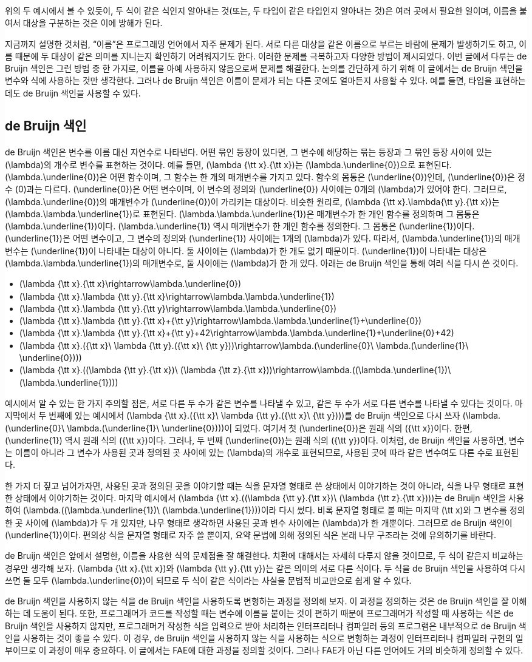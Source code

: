 위의 두 예시에서 볼 수 있듯이, 두 식이 같은 식인지 알아내는 것(또는, 두 타입이 같은 타입인지 알아내는 것)은 여러 곳에서 필요한 일이며, 이름을 붙여서 대상을 구분하는 것은 이에 방해가 된다.

지금까지 설명한 것처럼, “이름”은 프로그래밍 언어에서 자주 문제가 된다. 서로 다른 대상을 같은 이름으로 부르는 바람에 문제가 발생하기도 하고, 이름 때문에 두 대상이 같은 의미를 지니는지 확인하기 어려워지기도 한다. 이러한 문제를 극복하고자 다양한 방법이 제시되었다. 이번 글에서 다루는 de Bruijn 색인은 그런 방법 중 한 가지로, 이름을 아예 사용하지 않음으로써 문제를 해결한다. 논의를 간단하게 하기 위해 이 글에서는 de Bruijn 색인을 변수와 식에 사용하는 것만 생각한다. 그러나 de Bruijn 색인은 이름이 문제가 되는 다른 곳에도 얼마든지 사용할 수 있다. 예를 들면, 타입을 표현하는 데도 de Bruijn 색인을 사용할 수 있다.

## de Bruijn 색인

de Bruijn 색인은 변수를 이름 대신 자연수로 나타낸다. 어떤 묶인 등장이 있다면, 그 변수에 해당하는 묶는 등장과 그 묶인 등장 사이에 있는 \(\lambda\)의 개수로 변수를 표현하는 것이다. 예를 들면, \(\lambda {\tt x}.{\tt x}\)는 \(\lambda.\underline{0}\)으로 표현된다. \(\lambda.\underline{0}\)은 어떤 함수이며, 그 함수는 한 개의 매개변수를 가지고 있다. 함수의 몸통은 \(\underline{0}\)인데, \(\underline{0}\)은 정수 \(0\)과는 다르다. \(\underline{0}\)은 어떤 변수이며, 이 변수의 정의와 \(\underline{0}\) 사이에는 0개의 \(\lambda\)가 있어야 한다. 그러므로, \(\lambda.\underline{0}\)의 매개변수가 \(\underline{0}\)이 가리키는 대상이다. 비슷한 원리로, \(\lambda {\tt x}.\lambda{\tt y}.{\tt x}\)는 \(\lambda.\lambda.\underline{1}\)로 표현된다. \(\lambda.\lambda.\underline{1}\)은 매개변수가 한 개인 함수를 정의하며 그 몸통은 \(\lambda.\underline{1}\)이다. \(\lambda.\underline{1}\) 역시 매개변수가 한 개인 함수를 정의한다. 그 몸통은 \(\underline{1}\)이다. \(\underline{1}\)은 어떤 변수이고, 그 변수의 정의와 \(\underline{1}\) 사이에는 1개의 \(\lambda\)가 있다. 따라서, \(\lambda.\underline{1}\)의 매개변수는 \(\underline{1}\)이 나타내는 대상이 아니다. 둘 사이에는 \(\lambda\)가 한 개도 없기 때문이다. \(\underline{1}\)이 나타내는 대상은 \(\lambda.\lambda.\underline{1}\)의 매개변수로, 둘 사이에는 \(\lambda\)가 한 개 있다. 아래는 de Bruijn 색인을 통해 여러 식을 다시 쓴 것이다.

* \(\lambda {\tt x}.{\tt x}\rightarrow\lambda.\underline{0}\)
* \(\lambda {\tt x}.\lambda {\tt y}.{\tt x}\rightarrow\lambda.\lambda.\underline{1}\)
* \(\lambda {\tt x}.\lambda {\tt y}.{\tt y}\rightarrow\lambda.\lambda.\underline{0}\)
* \(\lambda {\tt x}.\lambda {\tt y}.{\tt x}+{\tt y}\rightarrow\lambda.\lambda.\underline{1}+\underline{0}\)
* \(\lambda {\tt x}.\lambda {\tt y}.{\tt x}+{\tt y}+42\rightarrow\lambda.\lambda.\underline{1}+\underline{0}+42\)
* \(\lambda {\tt x}.({\tt x}\ \lambda {\tt y}.({\tt x}\ {\tt y}))\rightarrow\lambda.(\underline{0}\ \lambda.(\underline{1}\ \underline{0}))\)
* \(\lambda {\tt x}.((\lambda {\tt y}.{\tt x})\ (\lambda {\tt z}.{\tt x}))\rightarrow\lambda.((\lambda.\underline{1})\ (\lambda.\underline{1}))\)

예시에서 알 수 있는 한 가지 주의할 점은, 서로 다른 두 수가 같은 변수를 나타낼 수 있고, 같은 두 수가 서로 다른 변수를 나타낼 수 있다는 것이다. 마지막에서 두 번째에 있는 예시에서 \(\lambda {\tt x}.({\tt x}\ \lambda {\tt y}.({\tt x}\ {\tt y}))\)를 de Bruijn 색인으로 다시 쓰자 \(\lambda.(\underline{0}\ \lambda.(\underline{1}\ \underline{0}))\)이 되었다. 여기서 첫 \(\underline{0}\)은 원래 식의 \({\tt x}\)이다. 한편, \(\underline{1}\) 역시 원래 식의 \({\tt x}\)이다. 그러나, 두 번째 \(\underline{0}\)는 원래 식의 \({\tt y}\)이다. 이처럼, de Bruijn 색인을 사용하면, 변수는 이름이 아니라 그 변수가 사용된 곳과 정의된 곳 사이에 있는 \(\lambda\)의 개수로 표현되므로, 사용된 곳에 따라 같은 변수여도 다른 수로 표현된다.

한 가지 더 짚고 넘어가자면, 사용된 곳과 정의된 곳을 이야기할 때는 식을 문자열 형태로 쓴 상태에서 이야기하는 것이 아니라, 식을 나무 형태로 표현한 상태에서 이야기하는 것이다. 마지막 예시에서 \(\lambda {\tt x}.((\lambda {\tt y}.{\tt x})\ (\lambda {\tt z}.{\tt x}))\)는 de Bruijn 색인을 사용하여 \(\lambda.((\lambda.\underline{1})\ (\lambda.\underline{1}))\)이라 다시 썼다. 비록 문자열 형태로 볼 때는 마지막 \(\tt x\)와 그 변수를 정의한 곳 사이에 \(\lambda\)가 두 개 있지만, 나무 형태로 생각하면 사용된 곳과 변수 사이에는 \(\lambda\)가 한 개뿐이다. 그러므로 de Bruijn 색인이 \(\underline{1}\)이다. 편의상 식을 문자열 형태로 자주 쓸 뿐이지, 요약 문법에 의해 정의된 식은 본래 나무 구조라는 것에 유의하기를 바란다.

de Bruijn 색인은 앞에서 설명한, 이름을 사용한 식의 문제점을 잘 해결한다. 치환에 대해서는 자세히 다루지 않을 것이므로, 두 식이 같은지 비교하는 경우만 생각해 보자. \(\lambda {\tt x}.{\tt x}\)와 \(\lambda {\tt y}.{\tt y}\)는 같은 의미의 서로 다른 식이다. 두 식을 de Bruijn 색인을 사용하여 다시 쓰면 둘 모두 \(\lambda.\underline{0}\)이 되므로 두 식이 같은 식이라는 사실을 문법적 비교만으로 쉽게 알 수 있다.

de Bruijn 색인을 사용하지 않는 식을 de Bruijn 색인을 사용하도록 변형하는 과정을 정의해 보자. 이 과정을 정의하는 것은 de Bruijn 색인을 잘 이해하는 데 도움이 된다. 또한, 프로그래머가 코드를 작성할 때는 변수에 이름을 붙이는 것이 편하기 때문에 프로그래머가 작성할 때 사용하는 식은 de Bruijn 색인을 사용하지 않지만, 프로그래머거 작성한 식을 입력으로 받아 처리하는 인터프리터나 컴파일러 등의 프로그램은 내부적으로 de Bruijn 색인을 사용하는 것이 좋을 수 있다. 이 경우, de Bruijn 색인을 사용하지 않는 식을 사용하는 식으로 변형하는 과정이 인터프리터나 컴파일러 구현의 일부이므로 이 과정이 매우 중요하다. 이 글에서는 FAE에 대한 과정을 정의할 것이다. 그러나 FAE가 아닌 다른 언어에도 거의 비슷하게 정의할 수 있다.
